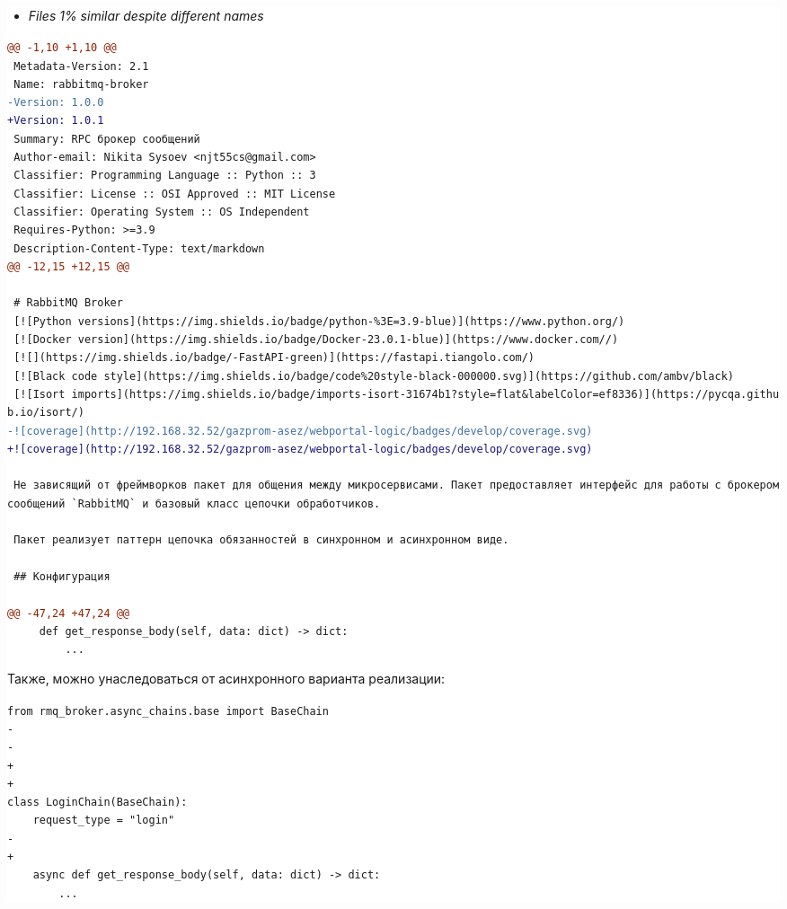  * *Files 1% similar despite different names*

```diff
@@ -1,10 +1,10 @@
 Metadata-Version: 2.1
 Name: rabbitmq-broker
-Version: 1.0.0
+Version: 1.0.1
 Summary: RPC брокер сообщений
 Author-email: Nikita Sysoev <njt55cs@gmail.com>
 Classifier: Programming Language :: Python :: 3
 Classifier: License :: OSI Approved :: MIT License
 Classifier: Operating System :: OS Independent
 Requires-Python: >=3.9
 Description-Content-Type: text/markdown
@@ -12,15 +12,15 @@
 
 # RabbitMQ Broker
 [![Python versions](https://img.shields.io/badge/python-%3E=3.9-blue)](https://www.python.org/)
 [![Docker version](https://img.shields.io/badge/Docker-23.0.1-blue)](https://www.docker.com//)
 [![](https://img.shields.io/badge/-FastAPI-green)](https://fastapi.tiangolo.com/)
 [![Black code style](https://img.shields.io/badge/code%20style-black-000000.svg)](https://github.com/ambv/black)
 [![Isort imports](https://img.shields.io/badge/imports-isort-31674b1?style=flat&labelColor=ef8336)](https://pycqa.github.io/isort/)
-![coverage](http://192.168.32.52/gazprom-asez/webportal-logic/badges/develop/coverage.svg) 
+![coverage](http://192.168.32.52/gazprom-asez/webportal-logic/badges/develop/coverage.svg)
 
 Не зависящий от фреймворков пакет для общения между микросервисами. Пакет предоставляет интерфейс для работы с брокером сообщений `RabbitMQ` и базовый класс цепочки обработчиков.
 
 Пакет реализует паттерн цепочка обязанностей в синхронном и асинхронном виде.
 
 ## Конфигурация
 
@@ -47,24 +47,24 @@
     def get_response_body(self, data: dict) -> dict:
         ...
 ```
 
 Также, можно унаследоваться от асинхронного варианта реализации:
 ```
 from rmq_broker.async_chains.base import BaseChain
-    
-    
+
+
 class LoginChain(BaseChain):
     request_type = "login"
-    
+
     async def get_response_body(self, data: dict) -> dict:
         ...
 ```
 